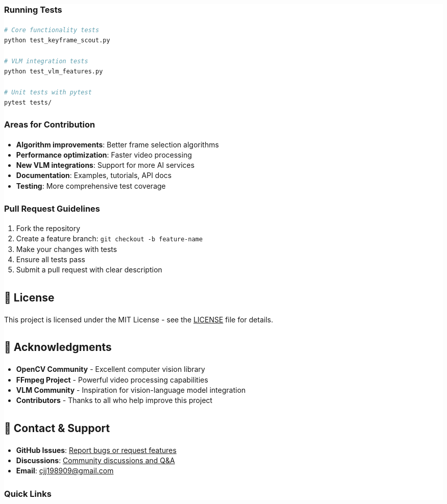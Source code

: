 ```bash
```

### Running Tests

```bash
# Core functionality tests
python test_keyframe_scout.py

# VLM integration tests  
python test_vlm_features.py

# Unit tests with pytest
pytest tests/
```

### Areas for Contribution

- **Algorithm improvements**: Better frame selection algorithms
- **Performance optimization**: Faster video processing
- **New VLM integrations**: Support for more AI services
- **Documentation**: Examples, tutorials, API docs
- **Testing**: More comprehensive test coverage

### Pull Request Guidelines

1. Fork the repository
2. Create a feature branch: `git checkout -b feature-name`
3. Make your changes with tests
4. Ensure all tests pass
5. Submit a pull request with clear description

## 📄 License

This project is licensed under the MIT License - see the [LICENSE](LICENSE) file for details.

## 🙏 Acknowledgments

- **OpenCV Community** - Excellent computer vision library
- **FFmpeg Project** - Powerful video processing capabilities  
- **VLM Community** - Inspiration for vision-language model integration
- **Contributors** - Thanks to all who help improve this project

## 📮 Contact & Support

- **GitHub Issues**: [Report bugs or request features](https://github.com/yourusername/keyframe-scout/issues)
- **Discussions**: [Community discussions and Q&A](https://github.com/yourusername/keyframe-scout/discussions)
- **Email**: cjj198909@gmail.com

### Quick Links
